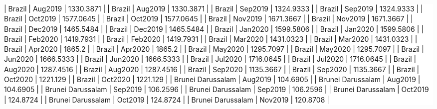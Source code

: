 | Brazil                                | Aug2019    | 1330.3871         |
| Brazil                                | Aug2019    | 1330.3871         |
| Brazil                                | Sep2019    | 1324.9333         |
| Brazil                                | Sep2019    | 1324.9333         |
| Brazil                                | Oct2019    | 1577.0645         |
| Brazil                                | Oct2019    | 1577.0645         |
| Brazil                                | Nov2019    | 1671.3667         |
| Brazil                                | Nov2019    | 1671.3667         |
| Brazil                                | Dec2019    | 1465.5484         |
| Brazil                                | Dec2019    | 1465.5484         |
| Brazil                                | Jan2020    | 1599.5806         |
| Brazil                                | Jan2020    | 1599.5806         |
| Brazil                                | Feb2020    | 1419.7931         |
| Brazil                                | Feb2020    | 1419.7931         |
| Brazil                                | Mar2020    | 1431.0323         |
| Brazil                                | Mar2020    | 1431.0323         |
| Brazil                                | Apr2020    | 1865.2            |
| Brazil                                | Apr2020    | 1865.2            |
| Brazil                                | May2020    | 1295.7097         |
| Brazil                                | May2020    | 1295.7097         |
| Brazil                                | Jun2020    | 1666.5333         |
| Brazil                                | Jun2020    | 1666.5333         |
| Brazil                                | Jul2020    | 1716.0645         |
| Brazil                                | Jul2020    | 1716.0645         |
| Brazil                                | Aug2020    | 1287.4516         |
| Brazil                                | Aug2020    | 1287.4516         |
| Brazil                                | Sep2020    | 1135.3667         |
| Brazil                                | Sep2020    | 1135.3667         |
| Brazil                                | Oct2020    | 1221.129          |
| Brazil                                | Oct2020    | 1221.129          |
| Brunei Darussalam                     | Aug2019    | 104.6905          |
| Brunei Darussalam                     | Aug2019    | 104.6905          |
| Brunei Darussalam                     | Sep2019    | 106.2596          |
| Brunei Darussalam                     | Sep2019    | 106.2596          |
| Brunei Darussalam                     | Oct2019    | 124.8724          |
| Brunei Darussalam                     | Oct2019    | 124.8724          |
| Brunei Darussalam                     | Nov2019    | 120.8708          |